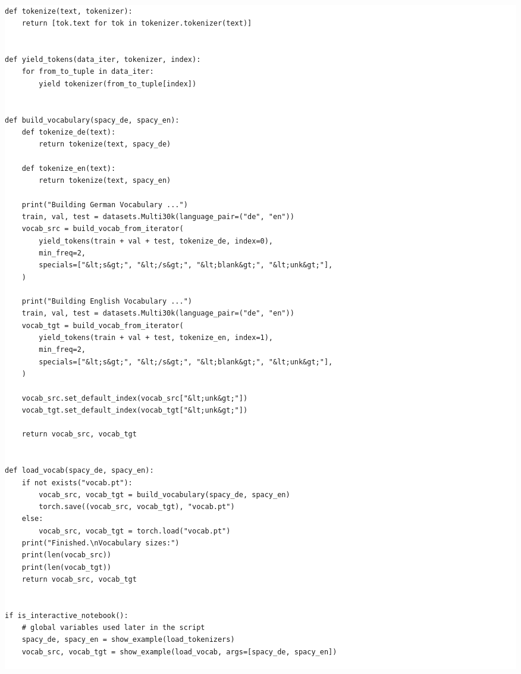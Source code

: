 ```
def tokenize(text, tokenizer):
    return [tok.text for tok in tokenizer.tokenizer(text)]


def yield_tokens(data_iter, tokenizer, index):
    for from_to_tuple in data_iter:
        yield tokenizer(from_to_tuple[index])


def build_vocabulary(spacy_de, spacy_en):
    def tokenize_de(text):
        return tokenize(text, spacy_de)

    def tokenize_en(text):
        return tokenize(text, spacy_en)

    print("Building German Vocabulary ...")
    train, val, test = datasets.Multi30k(language_pair=("de", "en"))
    vocab_src = build_vocab_from_iterator(
        yield_tokens(train + val + test, tokenize_de, index=0),
        min_freq=2,
        specials=["&lt;s&gt;", "&lt;/s&gt;", "&lt;blank&gt;", "&lt;unk&gt;"],
    )

    print("Building English Vocabulary ...")
    train, val, test = datasets.Multi30k(language_pair=("de", "en"))
    vocab_tgt = build_vocab_from_iterator(
        yield_tokens(train + val + test, tokenize_en, index=1),
        min_freq=2,
        specials=["&lt;s&gt;", "&lt;/s&gt;", "&lt;blank&gt;", "&lt;unk&gt;"],
    )

    vocab_src.set_default_index(vocab_src["&lt;unk&gt;"])
    vocab_tgt.set_default_index(vocab_tgt["&lt;unk&gt;"])

    return vocab_src, vocab_tgt


def load_vocab(spacy_de, spacy_en):
    if not exists("vocab.pt"):
        vocab_src, vocab_tgt = build_vocabulary(spacy_de, spacy_en)
        torch.save((vocab_src, vocab_tgt), "vocab.pt")
    else:
        vocab_src, vocab_tgt = torch.load("vocab.pt")
    print("Finished.\nVocabulary sizes:")
    print(len(vocab_src))
    print(len(vocab_tgt))
    return vocab_src, vocab_tgt


if is_interactive_notebook():
    # global variables used later in the script
    spacy_de, spacy_en = show_example(load_tokenizers)
    vocab_src, vocab_tgt = show_example(load_vocab, args=[spacy_de, spacy_en])


```
